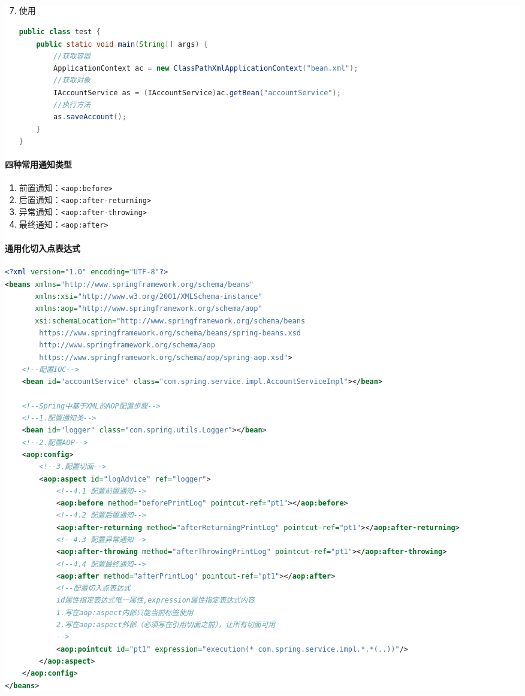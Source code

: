 7. 使用

   ```java
   public class test {
       public static void main(String[] args) {
           //获取容器
           ApplicationContext ac = new ClassPathXmlApplicationContext("bean.xml");
           //获取对象
           IAccountService as = (IAccountService)ac.getBean("accountService");
           //执行方法
           as.saveAccount();
       }
   }
   ```

#### <span id="advice">四种常用通知类型</span>

1. 前置通知：`<aop:before>`
2. 后置通知：`<aop:after-returning>`
3. 异常通知：`<aop:after-throwing>`
4. 最终通知：`<aop:after>`

#### 通用化切入点表达式

```xml
<?xml version="1.0" encoding="UTF-8"?>
<beans xmlns="http://www.springframework.org/schema/beans"
       xmlns:xsi="http://www.w3.org/2001/XMLSchema-instance"
       xmlns:aop="http://www.springframework.org/schema/aop"
       xsi:schemaLocation="http://www.springframework.org/schema/beans
        https://www.springframework.org/schema/beans/spring-beans.xsd
        http://www.springframework.org/schema/aop
        https://www.springframework.org/schema/aop/spring-aop.xsd">
    <!--配置IOC-->
    <bean id="accountService" class="com.spring.service.impl.AccountServiceImpl"></bean>

    <!--Spring中基于XML的AOP配置步骤-->
    <!--1.配置通知类-->
    <bean id="logger" class="com.spring.utils.Logger"></bean>
    <!--2.配置AOP-->
    <aop:config>
        <!--3.配置切面-->
        <aop:aspect id="logAdvice" ref="logger">
            <!--4.1 配置前置通知-->
            <aop:before method="beforePrintLog" pointcut-ref="pt1"></aop:before>
            <!--4.2 配置后置通知-->
            <aop:after-returning method="afterReturningPrintLog" pointcut-ref="pt1"></aop:after-returning>
            <!--4.3 配置异常通知-->
            <aop:after-throwing method="afterThrowingPrintLog" pointcut-ref="pt1"></aop:after-throwing>
            <!--4.4 配置最终通知-->
            <aop:after method="afterPrintLog" pointcut-ref="pt1"></aop:after>
            <!--配置切入点表达式
            id属性指定表达式唯一属性,expression属性指定表达式内容
            1.写在aop:aspect内部只能当前标签使用
            2.写在aop:aspect外部（必须写在引用切面之前），让所有切面可用
            -->
            <aop:pointcut id="pt1" expression="execution(* com.spring.service.impl.*.*(..))"/>
        </aop:aspect>
    </aop:config>
</beans>
```
